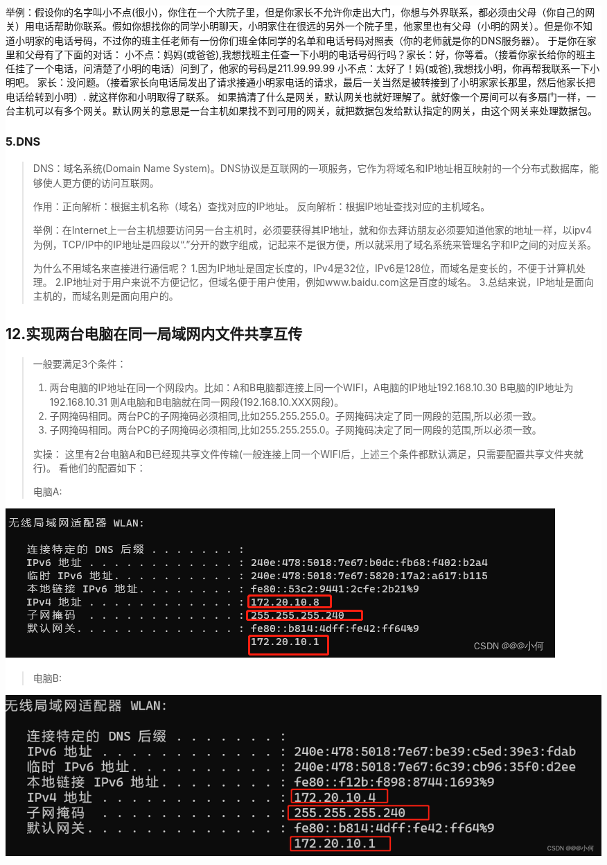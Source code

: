 举例：假设你的名字叫小不点(很小)，你住在一个大院子里，但是你家长不允许你走出大门，你想与外界联系，都必须由父母（你自己的网关）用电话帮助你联系。假如你想找你的同学小明聊天，小明家住在很远的另外一个院子里，他家里也有父母（小明的网关）。但是你不知道小明家的电话号码，不过你的班主任老师有一份你们班全体同学的名单和电话号码对照表（你的老师就是你的DNS服务器）。
于是你在家里和父母有了下面的对话：
小不点：妈妈(或爸爸),我想找班主任查一下小明的电话号码行吗？家长：好，你等着。（接着你家长给你的班主任挂了一个电话，问清楚了小明的电话）问到了，他家的号码是211.99.99.99
小不点：太好了！妈(或爸),我想找小明，你再帮我联系一下小明吧。
家长：没问题。（接着家长向电话局发出了请求接通小明家电话的请求，最后一关当然是被转接到了小明家家长那里，然后他家长把电话给转到小明）.
就这样你和小明取得了联系。
如果搞清了什么是网关，默认网关也就好理解了。就好像一个房间可以有多扇门一样，一台主机可以有多个网关。默认网关的意思是一台主机如果找不到可用的网关，就把数据包发给默认指定的网关，由这个网关来处理数据包。
### 5.DNS
>    DNS：域名系统(Domain Name System)。DNS协议是互联网的一项服务，它作为将域名和IP地址相互映射的一个分布式数据库，能够使人更方便的访问互联网。
> 
> 作用：正向解析：根据主机名称（域名）查找对应的IP地址。
>  反向解析：根据IP地址查找对应的主机域名。
> 
> 举例：在Internet上一台主机想要访问另一台主机时，必须要获得其IP地址，就和你去拜访朋友必须要知道他家的地址一样，以ipv4为例，TCP/IP中的IP地址是四段以“.”分开的数字组成，记起来不是很方便，所以就采用了域名系统来管理名字和IP之间的对应关系。
> 
> 为什么不用域名来直接进行通信呢？
> 1.因为IP地址是固定长度的，IPv4是32位，IPv6是128位，而域名是变长的，不便于计算机处理。
> 2.IP地址对于用户来说不方便记忆，但域名便于用户使用，例如www.baidu.com这是百度的域名。
> 3.总结来说，IP地址是面向主机的，而域名则是面向用户的。
## 12.实现两台电脑在同一局域网内文件共享互传
> 一般要满足3个条件：
> 1. 两台电脑的IP地址在同一个网段内。比如：A和B电脑都连接上同一个WIFI，A电脑的IP地址192.168.10.30 B电脑的IP地址为192.168.10.31 则A电脑和B电脑就在同一网段(192.168.10.XXX网段)。
> 2. 子网掩码相同。两台PC的子网掩码必须相同,比如255.255.255.0。子网掩码决定了同一网段的范围,所以必须一致。
> 3. 子网掩码相同。两台PC的子网掩码必须相同,比如255.255.255.0。子网掩码决定了同一网段的范围,所以必须一致。
> 
> 实操： 这里有2台电脑A和B已经现共享文件传输(一般连接上同一个WIFI后，上述三个条件都默认满足，只需要配置共享文件夹就行)。
> 看他们的配置如下：
> 
> 电脑A:

![在这里插入图片描述](计算机小知识科普笔记.assets/0522b477d9cc4038a024c23dcfb5f2b8.png)

> 电脑B:

![在这里插入图片描述](计算机小知识科普笔记.assets/e23082bace394d61adfd4aa71d8bec5b.png)
